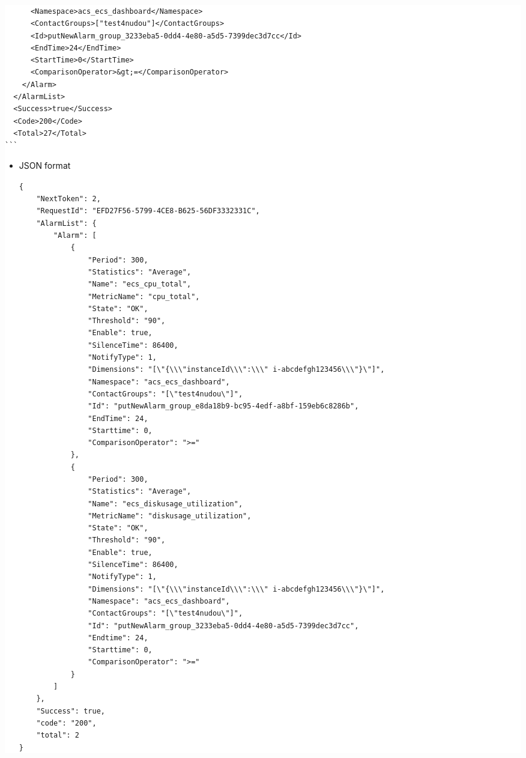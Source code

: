           <Namespace>acs_ecs_dashboard</Namespace>
          <ContactGroups>["test4nudou"]</ContactGroups>
          <Id>putNewAlarm_group_3233eba5-0dd4-4e80-a5d5-7399dec3d7cc</Id>
          <EndTime>24</EndTime>
          <StartTime>0</StartTime>
          <ComparisonOperator>&gt;=</ComparisonOperator>
        </Alarm>
      </AlarmList>
      <Success>true</Success>
      <Code>200</Code>
      <Total>27</Total>
    ```

-   JSON format

    ```
    {
        "NextToken": 2, 
        "RequestId": "EFD27F56-5799-4CE8-B625-56DF3332331C", 
        "AlarmList": {
            "Alarm": [
                {
                    "Period": 300, 
                    "Statistics": "Average", 
                    "Name": "ecs_cpu_total", 
                    "MetricName": "cpu_total", 
                    "State": "OK", 
                    "Threshold": "90", 
                    "Enable": true, 
                    "SilenceTime": 86400, 
                    "NotifyType": 1, 
                    "Dimensions": "[\"{\\\"instanceId\\\":\\\" i-abcdefgh123456\\\"}\"]", 
                    "Namespace": "acs_ecs_dashboard", 
                    "ContactGroups": "[\"test4nudou\"]", 
                    "Id": "putNewAlarm_group_e8da18b9-bc95-4edf-a8bf-159eb6c8286b", 
                    "EndTime": 24, 
                    "Starttime": 0, 
                    "ComparisonOperator": ">="
                }, 
                {
                    "Period": 300, 
                    "Statistics": "Average", 
                    "Name": "ecs_diskusage_utilization", 
                    "MetricName": "diskusage_utilization", 
                    "State": "OK", 
                    "Threshold": "90", 
                    "Enable": true, 
                    "SilenceTime": 86400, 
                    "NotifyType": 1, 
                    "Dimensions": "[\"{\\\"instanceId\\\":\\\" i-abcdefgh123456\\\"}\"]", 
                    "Namespace": "acs_ecs_dashboard", 
                    "ContactGroups": "[\"test4nudou\"]", 
                    "Id": "putNewAlarm_group_3233eba5-0dd4-4e80-a5d5-7399dec3d7cc", 
                    "Endtime": 24, 
                    "Starttime": 0, 
                    "ComparisonOperator": ">="
                }
            ]
        }, 
        "Success": true, 
        "code": "200", 
        "total": 2
    }
    ```
